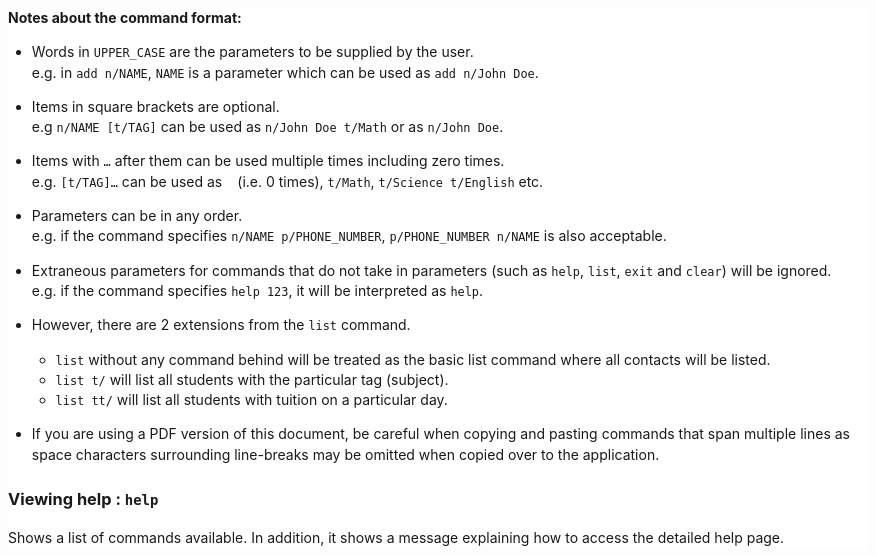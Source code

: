 <box type="info" seamless>

**Notes about the command format:**<br>

* Words in `UPPER_CASE` are the parameters to be supplied by the user.<br>
  e.g. in `add n/NAME`, `NAME` is a parameter which can be used as `add n/John Doe`.

* Items in square brackets are optional.<br>
  e.g `n/NAME [t/TAG]` can be used as `n/John Doe t/Math` or as `n/John Doe`.

* Items with `…`​ after them can be used multiple times including zero times.<br>
  e.g. `[t/TAG]…​` can be used as ` ` (i.e. 0 times), `t/Math`, `t/Science t/English` etc.

* Parameters can be in any order.<br>
  e.g. if the command specifies `n/NAME p/PHONE_NUMBER`, `p/PHONE_NUMBER n/NAME` is also acceptable.

* Extraneous parameters for commands that do not take in parameters (such as `help`, `list`, `exit` and `clear`) will be ignored.<br>
  e.g. if the command specifies `help 123`, it will be interpreted as `help`.

* However, there are 2 extensions from the `list` command.
    * `list` without any command behind will be treated as the basic list command where all contacts will be listed.
    * `list t/` will list all students with the particular tag (subject).
    * `list tt/` will list all students with tuition on a particular day.

* If you are using a PDF version of this document, be careful when copying and pasting commands that span multiple lines as space characters surrounding line-breaks may be omitted when copied over to the application.
</box>

### Viewing help : `help`

Shows a list of commands available.
In addition, it shows a message explaining how to access the detailed help page.
